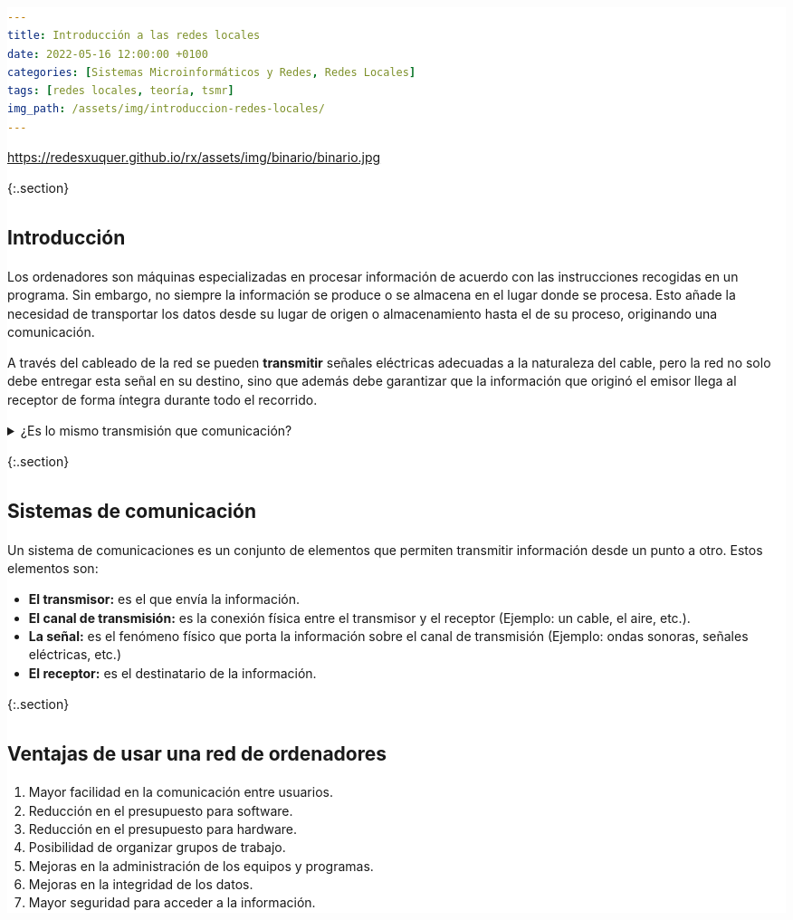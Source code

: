 ```yaml
---
title: Introducción a las redes locales
date: 2022-05-16 12:00:00 +0100
categories: [Sistemas Microinformáticos y Redes, Redes Locales]
tags: [redes locales, teoría, tsmr]
img_path: /assets/img/introduccion-redes-locales/
---
```


https://redesxuquer.github.io/rx/assets/img/binario/binario.jpg

{:.section}
## Introducción

Los ordenadores son máquinas especializadas en procesar información de acuerdo con las instrucciones recogidas en un programa. Sin embargo, no siempre la información se produce o se almacena en el lugar donde se procesa. Esto añade la necesidad de transportar los datos desde su lugar de origen o almacenamiento hasta el de su proceso, originando una comunicación.

A través del cableado de la red se pueden **transmitir** señales eléctricas adecuadas a la naturaleza del cable, pero la red no solo debe entregar esta señal en su destino, sino que además debe garantizar que la información que originó el emisor llega al receptor de forma íntegra durante todo el recorrido.


<details class="card mb-2"><summary class="card-header question">¿Es lo mismo transmisión que comunicación?</summary></details>


{:.section}
## Sistemas de comunicación

Un sistema de comunicaciones es un conjunto de elementos que permiten transmitir información desde un punto a otro.
Estos elementos son:
- **El transmisor:** es el que envía la información.
- **El canal de transmisión:** es la conexión física entre el transmisor y el receptor (Ejemplo: un cable, el aire, etc.).
- **La señal:** es el fenómeno físico que porta la información sobre el canal de transmisión (Ejemplo: ondas sonoras, señales eléctricas, etc.)
- **El receptor:** es el destinatario de la información.

{:.section}
## Ventajas de usar una red de ordenadores

1. Mayor facilidad en la comunicación entre usuarios.
1. Reducción en el presupuesto para software.
1. Reducción en el presupuesto para hardware.
1. Posibilidad de organizar grupos de trabajo.
1. Mejoras en la administración de los equipos y programas.
1. Mejoras en la integridad de los datos.
1. Mayor seguridad para acceder a la información.
